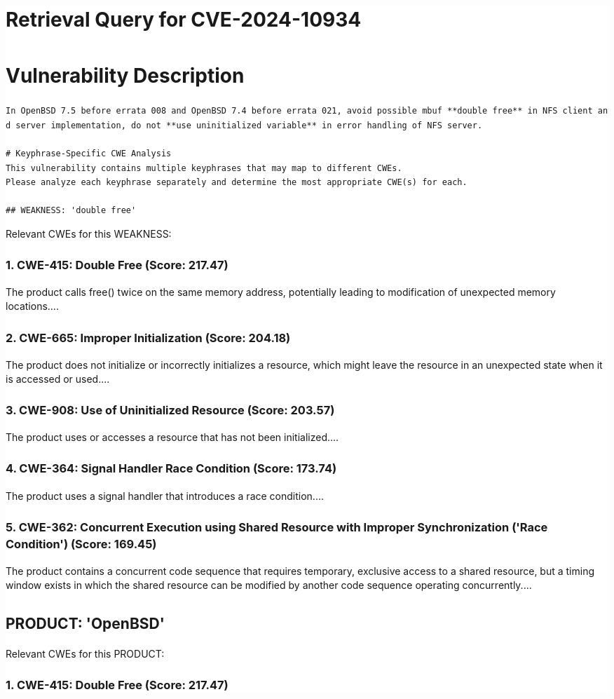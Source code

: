 # Retrieval Query for CVE-2024-10934

# Vulnerability Description

    In OpenBSD 7.5 before errata 008 and OpenBSD 7.4 before errata 021, avoid possible mbuf **double free** in NFS client and server implementation, do not **use uninitialized variable** in error handling of NFS server.

    # Keyphrase-Specific CWE Analysis
    This vulnerability contains multiple keyphrases that may map to different CWEs. 
    Please analyze each keyphrase separately and determine the most appropriate CWE(s) for each.

    ## WEAKNESS: 'double free'

Relevant CWEs for this WEAKNESS:

### 1. CWE-415: Double Free (Score: 217.47)

The product calls free() twice on the same memory address, potentially leading to modification of unexpected memory locations....

### 2. CWE-665: Improper Initialization (Score: 204.18)

The product does not initialize or incorrectly initializes a resource, which might leave the resource in an unexpected state when it is accessed or used....

### 3. CWE-908: Use of Uninitialized Resource (Score: 203.57)

The product uses or accesses a resource that has not been initialized....

### 4. CWE-364: Signal Handler Race Condition (Score: 173.74)

The product uses a signal handler that introduces a race condition....

### 5. CWE-362: Concurrent Execution using Shared Resource with Improper Synchronization ('Race Condition') (Score: 169.45)

The product contains a concurrent code sequence that requires temporary, exclusive access to a shared resource, but a timing window exists in which the shared resource can be modified by another code sequence operating concurrently....

## PRODUCT: 'OpenBSD'

Relevant CWEs for this PRODUCT:

### 1. CWE-415: Double Free (Score: 217.47)
